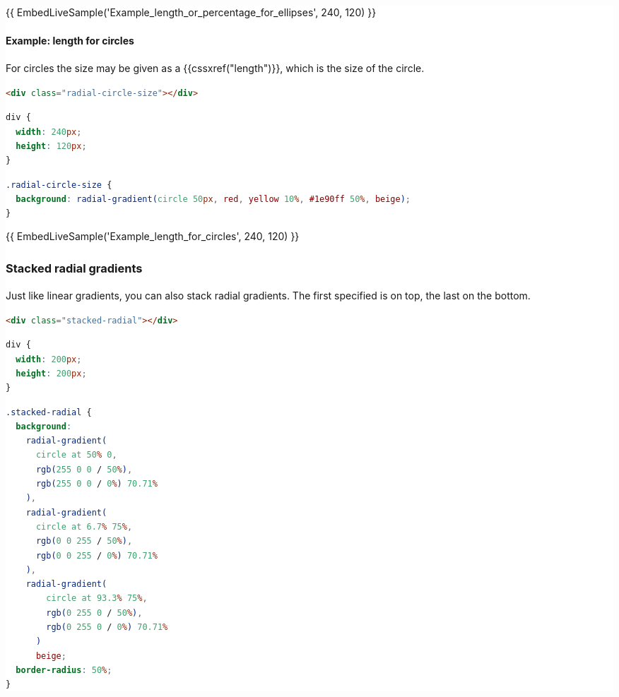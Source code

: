 {{ EmbedLiveSample('Example_length_or_percentage_for_ellipses', 240, 120) }}

#### Example: length for circles

For circles the size may be given as a {{cssxref("length")}}, which is the size of the circle.

```html hidden
<div class="radial-circle-size"></div>
```

```css hidden
div {
  width: 240px;
  height: 120px;
}
```

```css
.radial-circle-size {
  background: radial-gradient(circle 50px, red, yellow 10%, #1e90ff 50%, beige);
}
```

{{ EmbedLiveSample('Example_length_for_circles', 240, 120) }}

### Stacked radial gradients

Just like linear gradients, you can also stack radial gradients. The first specified is on top, the last on the bottom.

```html hidden
<div class="stacked-radial"></div>
```

```css hidden
div {
  width: 200px;
  height: 200px;
}
```

```css
.stacked-radial {
  background:
    radial-gradient(
      circle at 50% 0,
      rgb(255 0 0 / 50%),
      rgb(255 0 0 / 0%) 70.71%
    ),
    radial-gradient(
      circle at 6.7% 75%,
      rgb(0 0 255 / 50%),
      rgb(0 0 255 / 0%) 70.71%
    ),
    radial-gradient(
        circle at 93.3% 75%,
        rgb(0 255 0 / 50%),
        rgb(0 255 0 / 0%) 70.71%
      )
      beige;
  border-radius: 50%;
}
```
